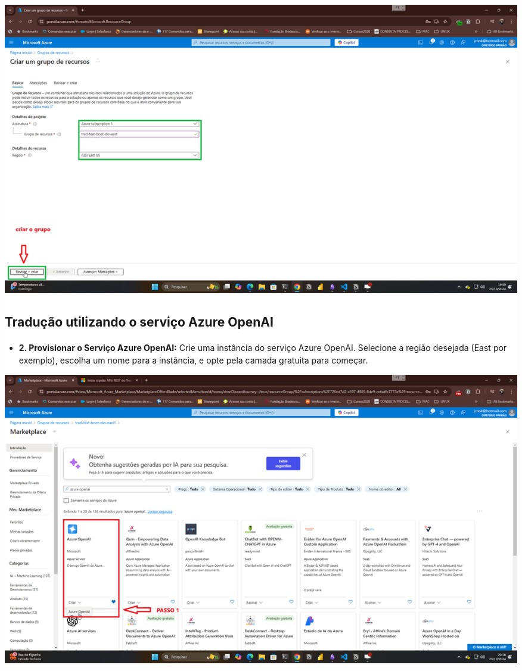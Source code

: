 
![passo1.1](../img/passo1.1.png)

## Tradução utilizando o serviço Azure OpenAI

- **2. Provisionar o Serviço Azure OpenAI:** Crie uma instância do serviço Azure OpenAI. Selecione a região desejada (East por exemplo), escolha um nome para a instância, e opte pela camada gratuita para começar.

![passo2](../img/passo2.png)
